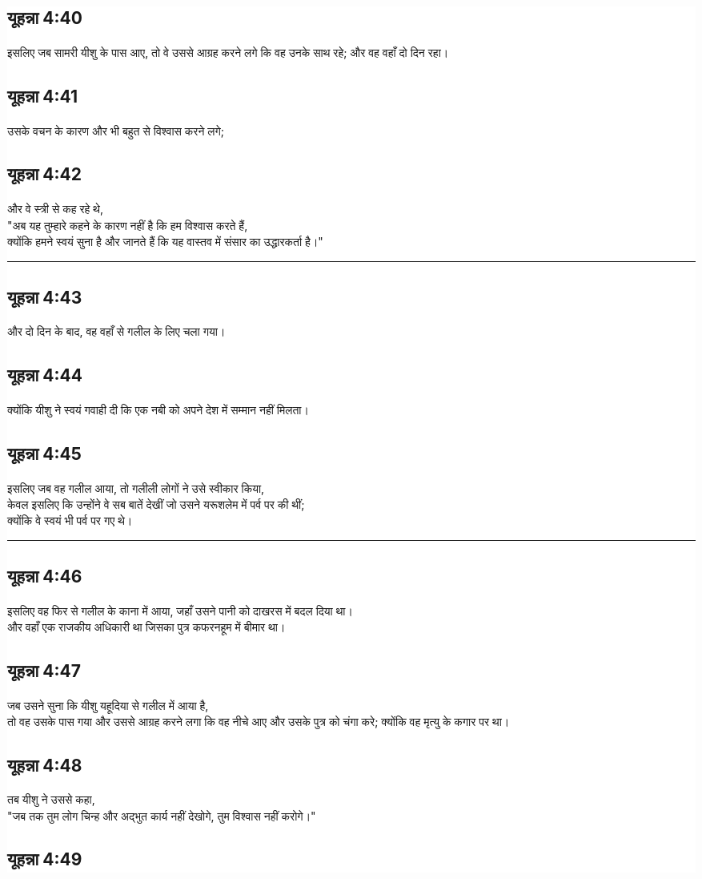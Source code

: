 ## यूहन्ना 4:40

इसलिए जब सामरी यीशु के पास आए, तो वे उससे आग्रह करने लगे कि वह उनके साथ रहे; और वह वहाँ दो दिन रहा।

## यूहन्ना 4:41

उसके वचन के कारण और भी बहुत से विश्वास करने लगे;

## यूहन्ना 4:42

और वे स्त्री से कह रहे थे,  
"अब यह तुम्हारे कहने के कारण नहीं है कि हम विश्वास करते हैं,  
क्योंकि हमने स्वयं सुना है और जानते हैं कि यह वास्तव में संसार का उद्धारकर्ता है।"

---

## यूहन्ना 4:43

और दो दिन के बाद, वह वहाँ से गलील के लिए चला गया।

## यूहन्ना 4:44

क्योंकि यीशु ने स्वयं गवाही दी कि एक नबी को अपने देश में सम्मान नहीं मिलता।

## यूहन्ना 4:45

इसलिए जब वह गलील आया, तो गलीली लोगों ने उसे स्वीकार किया,  
केवल इसलिए कि उन्होंने वे सब बातें देखीं जो उसने यरूशलेम में पर्व पर की थीं;  
क्योंकि वे स्वयं भी पर्व पर गए थे।

---

## यूहन्ना 4:46

इसलिए वह फिर से गलील के काना में आया, जहाँ उसने पानी को दाखरस में बदल दिया था।  
और वहाँ एक राजकीय अधिकारी था जिसका पुत्र कफरनहूम में बीमार था।

## यूहन्ना 4:47

जब उसने सुना कि यीशु यहूदिया से गलील में आया है,  
तो वह उसके पास गया और उससे आग्रह करने लगा कि वह नीचे आए और उसके पुत्र को चंगा करे; क्योंकि वह मृत्यु के कगार पर था।

## यूहन्ना 4:48

तब यीशु ने उससे कहा,  
"जब तक तुम लोग चिन्ह और अद्भुत कार्य नहीं देखोगे, तुम विश्वास नहीं करोगे।"

## यूहन्ना 4:49
